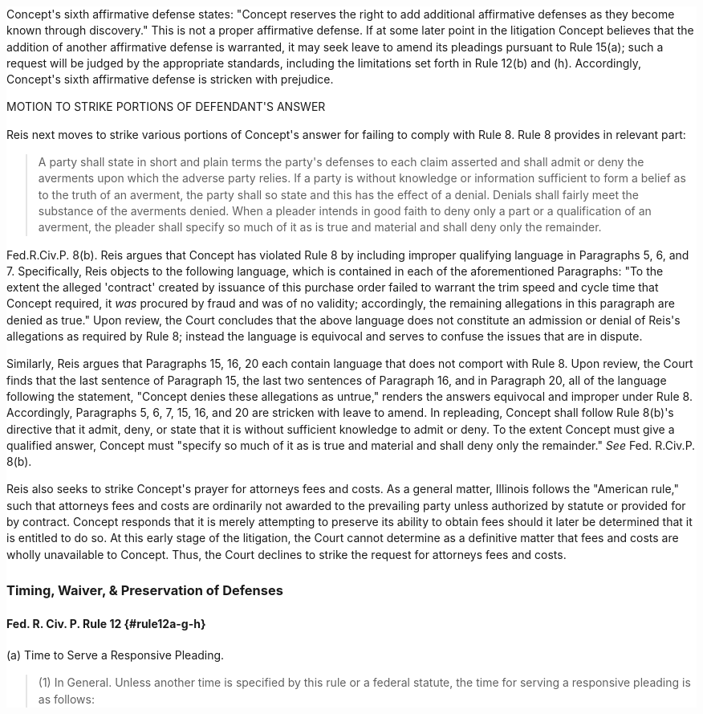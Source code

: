 Concept's sixth affirmative defense states: "Concept reserves the right to add additional affirmative defenses as they become known through discovery." This is not a proper affirmative defense. If at some later point in the litigation Concept believes that the addition of another affirmative defense is warranted, it may seek leave to amend its pleadings pursuant to Rule 15(a); such a request will be judged by the appropriate standards, including the limitations set forth in Rule 12(b) and (h). Accordingly, Concept's sixth affirmative defense is stricken with prejudice.

<p class="case-h1">MOTION TO STRIKE PORTIONS OF DEFENDANT'S ANSWER</p>

Reis next moves to strike various portions of Concept's answer for failing to comply with Rule 8. Rule 8 provides in relevant part:

> A party shall state in short and plain terms the party's defenses to each claim asserted and shall admit or deny the averments upon which the adverse party relies. If a party is without knowledge or information sufficient to form a belief as to the truth of an averment, the party shall so state and this has the effect of a denial. Denials shall fairly meet the substance of the averments denied. When a pleader intends in good faith to deny only a part or a qualification of an averment, the pleader shall specify so much of it as is true and material and shall deny only the remainder.

Fed.R.Civ.P. 8(b). Reis argues that Concept has violated Rule 8 by including improper qualifying language in Paragraphs 5, 6, and 7. Specifically, Reis objects to the following language, which is contained in each of the aforementioned Paragraphs: "To the extent the alleged 'contract' created by issuance of this purchase order failed to warrant the trim speed and cycle time that Concept required, it _was_ procured by fraud and was of no validity; accordingly, the remaining allegations in this paragraph are denied as true." Upon review, the Court concludes that the above language does not constitute an admission or denial of Reis's allegations as required by Rule 8; instead the language is equivocal and serves to confuse the issues that are in dispute.

Similarly, Reis argues that Paragraphs 15, 16, 20 each contain language that does not comport with Rule 8. Upon review, the Court finds that the last sentence of Paragraph 15, the last two sentences of Paragraph 16, and in Paragraph 20, all of the language following the statement, "Concept denies these allegations as untrue," renders the answers equivocal and improper under Rule 8. Accordingly, Paragraphs 5, 6, 7, 15, 16, and 20 are stricken with leave to amend. In repleading, Concept shall follow Rule 8(b)'s directive that it admit, deny, or state that it is without sufficient knowledge to admit or deny. To the extent Concept must give a qualified answer, Concept must "specify so much of it as is true and material and shall deny only the remainder." _See_ Fed. R.Civ.P. 8(b).

Reis also seeks to strike Concept's prayer for attorneys fees and costs. As a general matter, Illinois follows the "American rule," such that attorneys fees and costs are ordinarily not awarded to the prevailing party unless authorized by statute or provided for by contract. Concept responds that it is merely attempting to preserve its ability to obtain fees should it later be determined that it is entitled to do so. At this early stage of the litigation, the Court cannot determine as a definitive matter that fees and costs are wholly unavailable to Concept. Thus, the Court declines to strike the request for attorneys fees and costs.

### Timing, Waiver, & Preservation of Defenses 

<div class="legal-code">

#### Fed. R. Civ. P. Rule 12 {#rule12a-g-h}

(a) Time to Serve a Responsive Pleading.

> (1) In General. Unless another time is specified by this rule or a federal statute, the time for serving a responsive pleading is as follows:
